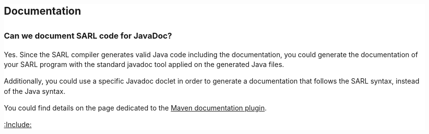 ## Documentation

### Can we document SARL code for JavaDoc?

Yes. Since the SARL compiler generates valid Java code including the documentation,
you could generate the documentation of your SARL program with the standard javadoc
tool applied on the generated Java files.

Additionally, you could use a specific Javadoc doclet in order to generate a documentation 
that follows the SARL syntax, instead of the Java syntax.

You could find details on the page dedicated to the [Maven documentation plugin](../tools/APIDocumentation.md). 


[:Include:](../includes/legal.inc)

